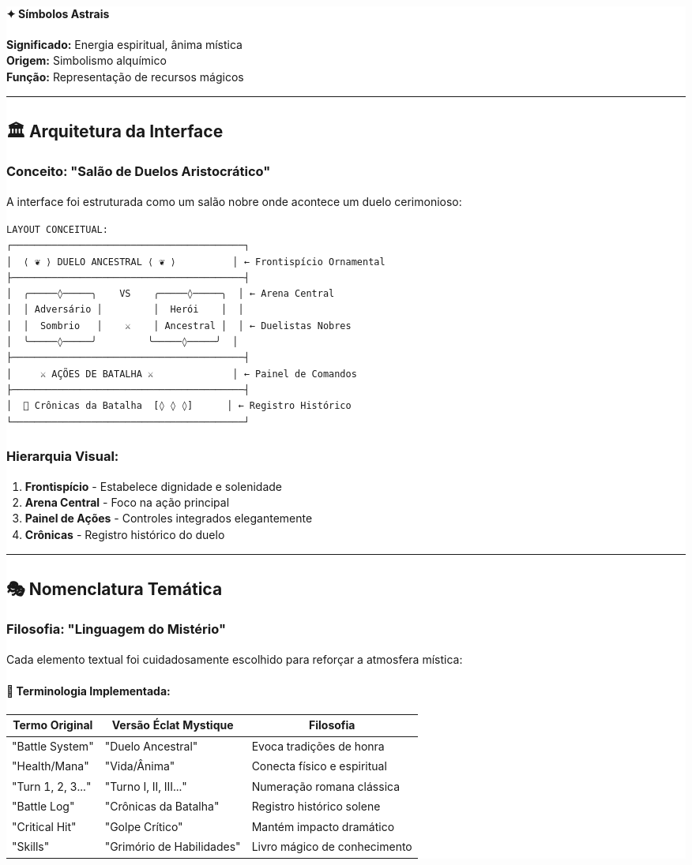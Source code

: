 #### ✦ **Símbolos Astrais**
**Significado:** Energia espiritual, ânima mística  
**Origem:** Simbolismo alquímico  
**Função:** Representação de recursos mágicos

---

## 🏛️ Arquitetura da Interface

### Conceito: "Salão de Duelos Aristocrático"

A interface foi estruturada como um salão nobre onde acontece um duelo cerimonioso:

```
LAYOUT CONCEITUAL:
┌─────────────────────────────────────────┐
│  ⟨ ❦ ⟩ DUELO ANCESTRAL ⟨ ❦ ⟩          │ ← Frontispício Ornamental
├─────────────────────────────────────────┤
│  ╭─────◊─────╮    VS    ╭─────◊─────╮  │ ← Arena Central
│  │ Adversário │         │  Herói    │  │
│  │  Sombrio   │    ⚔    │ Ancestral │  │ ← Duelistas Nobres
│  ╰─────◊─────╯         ╰─────◊─────╯  │
├─────────────────────────────────────────┤
│     ⚔ AÇÕES DE BATALHA ⚔              │ ← Painel de Comandos
├─────────────────────────────────────────┤
│  📜 Crônicas da Batalha  [◊ ◊ ◊]      │ ← Registro Histórico
└─────────────────────────────────────────┘
```

### Hierarquia Visual:

1. **Frontispício** - Estabelece dignidade e solenidade
2. **Arena Central** - Foco na ação principal
3. **Painel de Ações** - Controles integrados elegantemente
4. **Crônicas** - Registro histórico do duelo

---

## 🎭 Nomenclatura Temática

### Filosofia: "Linguagem do Mistério"

Cada elemento textual foi cuidadosamente escolhido para reforçar a atmosfera mística:

#### 🎯 Terminologia Implementada:

| Termo Original | Versão Éclat Mystique | Filosofia |
|----------------|----------------------|-----------|
| "Battle System" | "Duelo Ancestral" | Evoca tradições de honra |
| "Health/Mana" | "Vida/Ânima" | Conecta físico e espiritual |
| "Turn 1, 2, 3..." | "Turno I, II, III..." | Numeração romana clássica |
| "Battle Log" | "Crônicas da Batalha" | Registro histórico solene |
| "Critical Hit" | "Golpe Crítico" | Mantém impacto dramático |
| "Skills" | "Grimório de Habilidades" | Livro mágico de conhecimento |
